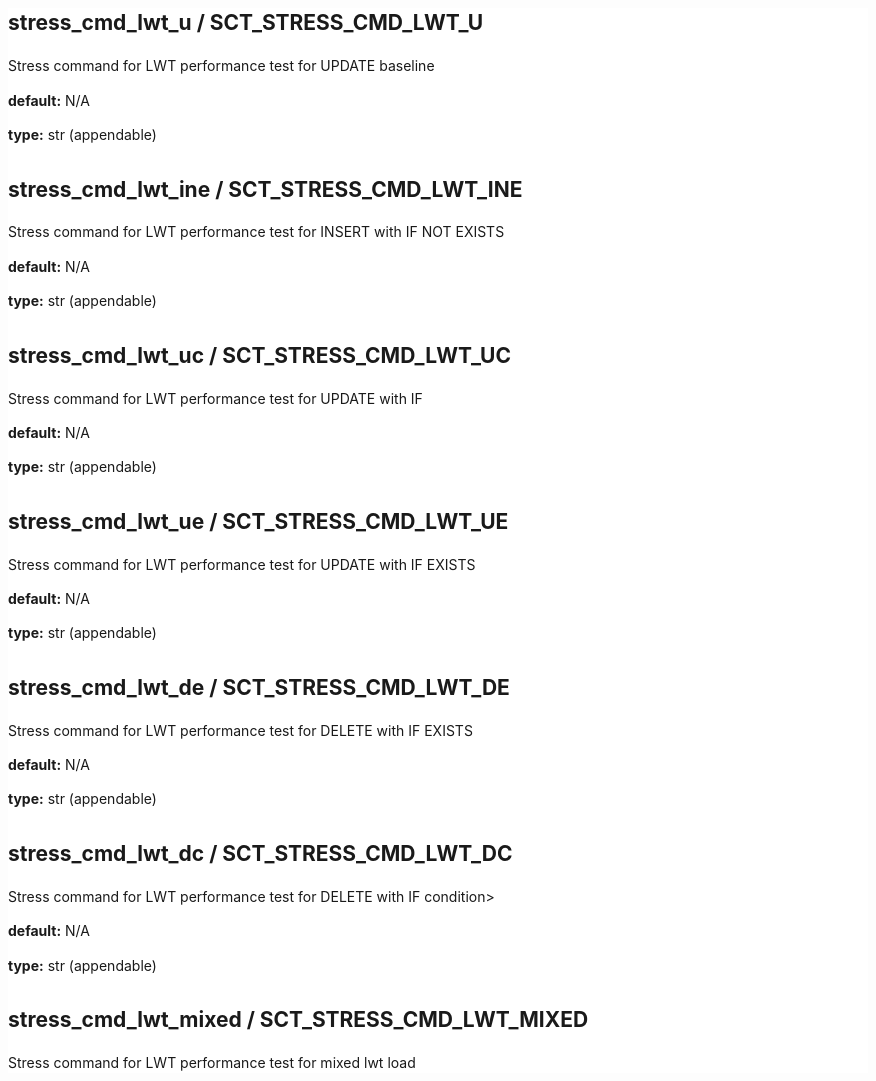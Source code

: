 
## **stress_cmd_lwt_u** / SCT_STRESS_CMD_LWT_U

Stress command for LWT performance test for UPDATE baseline

**default:** N/A

**type:** str (appendable)


## **stress_cmd_lwt_ine** / SCT_STRESS_CMD_LWT_INE

Stress command for LWT performance test for INSERT with IF NOT EXISTS

**default:** N/A

**type:** str (appendable)


## **stress_cmd_lwt_uc** / SCT_STRESS_CMD_LWT_UC

Stress command for LWT performance test for UPDATE with IF <condition>

**default:** N/A

**type:** str (appendable)


## **stress_cmd_lwt_ue** / SCT_STRESS_CMD_LWT_UE

Stress command for LWT performance test for UPDATE with IF EXISTS

**default:** N/A

**type:** str (appendable)


## **stress_cmd_lwt_de** / SCT_STRESS_CMD_LWT_DE

Stress command for LWT performance test for DELETE with IF EXISTS

**default:** N/A

**type:** str (appendable)


## **stress_cmd_lwt_dc** / SCT_STRESS_CMD_LWT_DC

Stress command for LWT performance test for DELETE with IF condition>

**default:** N/A

**type:** str (appendable)


## **stress_cmd_lwt_mixed** / SCT_STRESS_CMD_LWT_MIXED

Stress command for LWT performance test for mixed lwt load
